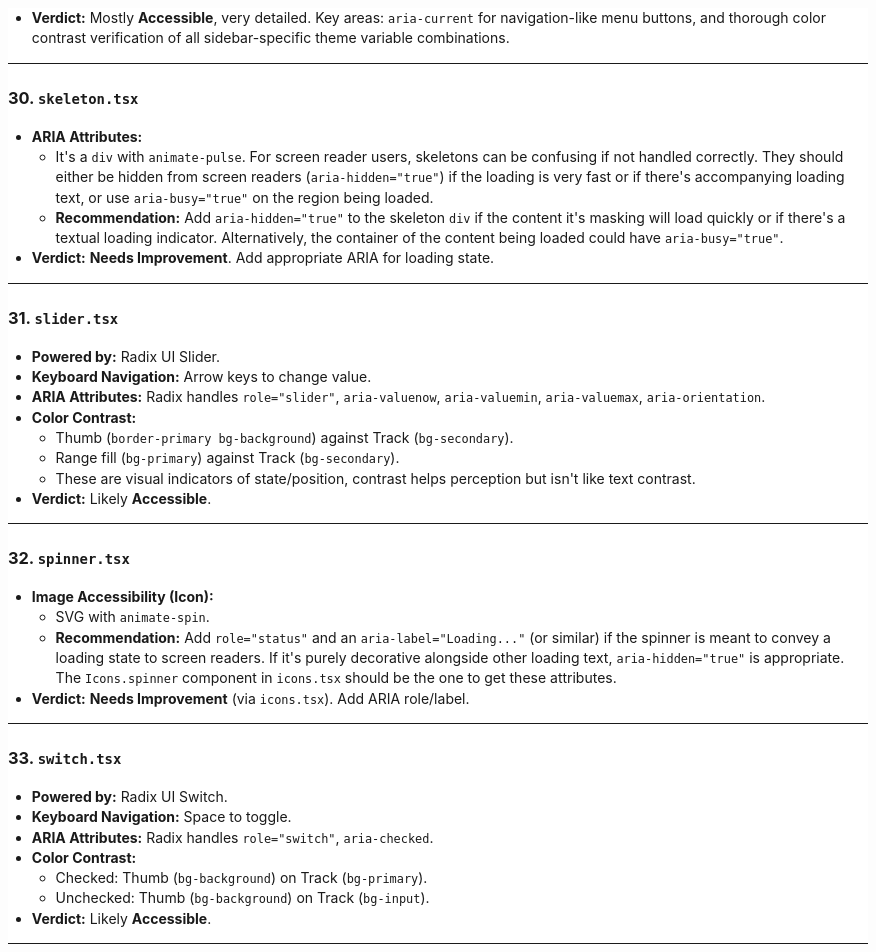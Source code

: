 *   **Verdict:** Mostly **Accessible**, very detailed. Key areas: `aria-current` for navigation-like menu buttons, and thorough color contrast verification of all sidebar-specific theme variable combinations.

---

### 30. `skeleton.tsx`
*   **ARIA Attributes:**
    *   It's a `div` with `animate-pulse`. For screen reader users, skeletons can be confusing if not handled correctly. They should either be hidden from screen readers (`aria-hidden="true"`) if the loading is very fast or if there's accompanying loading text, or use `aria-busy="true"` on the region being loaded.
    *   **Recommendation:** Add `aria-hidden="true"` to the skeleton `div` if the content it's masking will load quickly or if there's a textual loading indicator. Alternatively, the container of the content being loaded could have `aria-busy="true"`.
*   **Verdict:** **Needs Improvement**. Add appropriate ARIA for loading state.

---

### 31. `slider.tsx`
*   **Powered by:** Radix UI Slider.
*   **Keyboard Navigation:** Arrow keys to change value.
*   **ARIA Attributes:** Radix handles `role="slider"`, `aria-valuenow`, `aria-valuemin`, `aria-valuemax`, `aria-orientation`.
*   **Color Contrast:**
    *   Thumb (`border-primary bg-background`) against Track (`bg-secondary`).
    *   Range fill (`bg-primary`) against Track (`bg-secondary`).
    *   These are visual indicators of state/position, contrast helps perception but isn't like text contrast.
*   **Verdict:** Likely **Accessible**.

---

### 32. `spinner.tsx`
*   **Image Accessibility (Icon):**
    *   SVG with `animate-spin`.
    *   **Recommendation:** Add `role="status"` and an `aria-label="Loading..."` (or similar) if the spinner is meant to convey a loading state to screen readers. If it's purely decorative alongside other loading text, `aria-hidden="true"` is appropriate. The `Icons.spinner` component in `icons.tsx` should be the one to get these attributes.
*   **Verdict:** **Needs Improvement** (via `icons.tsx`). Add ARIA role/label.

---

### 33. `switch.tsx`
*   **Powered by:** Radix UI Switch.
*   **Keyboard Navigation:** Space to toggle.
*   **ARIA Attributes:** Radix handles `role="switch"`, `aria-checked`.
*   **Color Contrast:**
    *   Checked: Thumb (`bg-background`) on Track (`bg-primary`).
    *   Unchecked: Thumb (`bg-background`) on Track (`bg-input`).
*   **Verdict:** Likely **Accessible**.

---